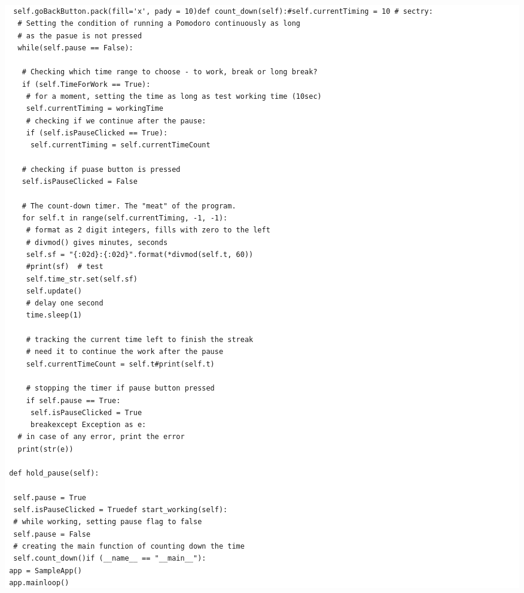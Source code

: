 ```
  self.goBackButton.pack(fill='x', pady = 10)def count_down(self):#self.currentTiming = 10 # sectry:
   # Setting the condition of running a Pomodoro continuously as long
   # as the pasue is not pressed
   while(self.pause == False):

    # Checking which time range to choose - to work, break or long break?
    if (self.TimeForWork == True):
     # for a moment, setting the time as long as test working time (10sec)
     self.currentTiming = workingTime
     # checking if we continue after the pause:
     if (self.isPauseClicked == True):
      self.currentTiming = self.currentTimeCount

    # checking if puase button is pressed
    self.isPauseClicked = False

    # The count-down timer. The "meat" of the program.
    for self.t in range(self.currentTiming, -1, -1):
     # format as 2 digit integers, fills with zero to the left
     # divmod() gives minutes, seconds
     self.sf = "{:02d}:{:02d}".format(*divmod(self.t, 60))
     #print(sf)  # test
     self.time_str.set(self.sf)
     self.update()
     # delay one second
     time.sleep(1)

     # tracking the current time left to finish the streak
     # need it to continue the work after the pause
     self.currentTimeCount = self.t#print(self.t)

     # stopping the timer if pause button pressed
     if self.pause == True:
      self.isPauseClicked = True
      breakexcept Exception as e:
   # in case of any error, print the error
   print(str(e))

 def hold_pause(self):

  self.pause = True
  self.isPauseClicked = Truedef start_working(self):
  # while working, setting pause flag to false
  self.pause = False
  # creating the main function of counting down the time
  self.count_down()if (__name__ == "__main__"):
 app = SampleApp()
 app.mainloop()
```
